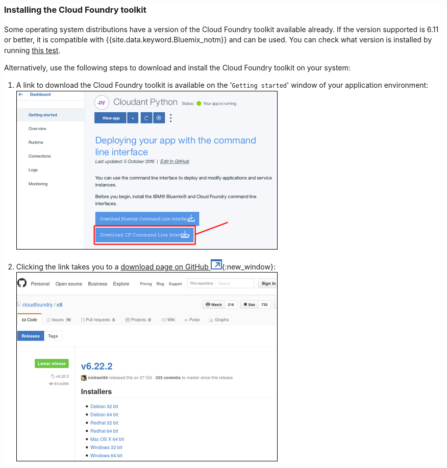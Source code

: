 ### Installing the Cloud Foundry toolkit

Some operating system distributions have a version of the Cloud Foundry toolkit available already.
If the version supported is 6.11 or better,
it is compatible with {{site.data.keyword.Bluemix_notm}} and can be used.
You can check what version is installed by running [this test](#checkCFversion).

Alternatively,
use the following steps to download and install the Cloud Foundry toolkit on your system: 

1.  A link to download the Cloud Foundry toolkit is available on the '`Getting started`' window of
    your application environment:<br/>
    ![A link to download the Cloud Foundry toolkit](images/img0025.png)

2.  Clicking the link takes you to a
    [download page on GitHub ![External link icon](../images/launch-glyph.svg "External link icon")](https://github.com/cloudfoundry/cli/releases){:new_window}:<br/>
    ![The Cloud Foundry toolkit download page on GitHub](images/img0026.png)
